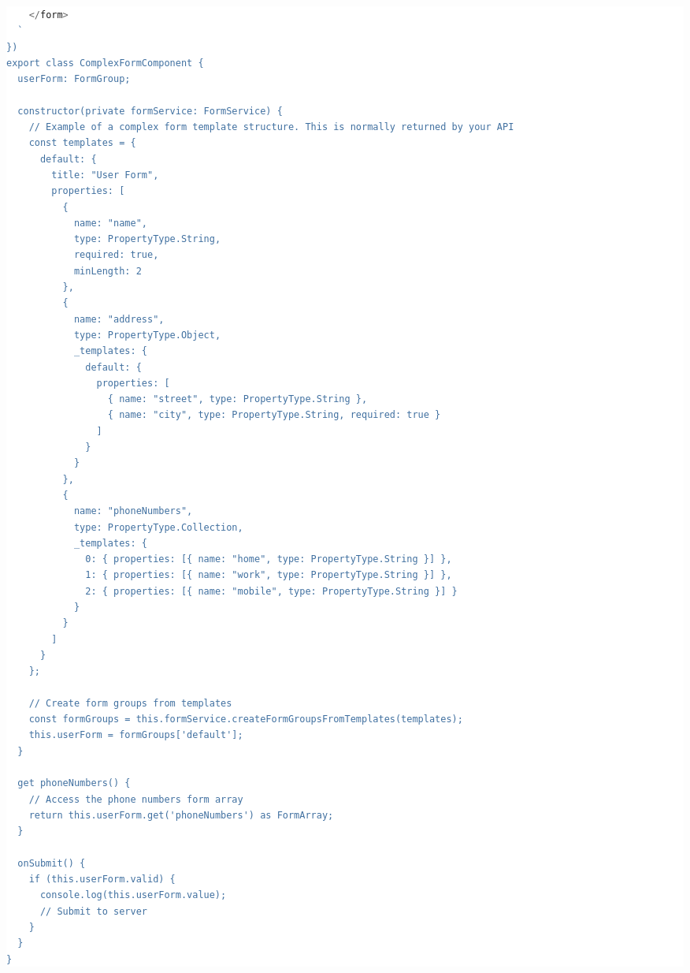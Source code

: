 ```typescript
    </form>
  `
})
export class ComplexFormComponent {
  userForm: FormGroup;
  
  constructor(private formService: FormService) {
    // Example of a complex form template structure. This is normally returned by your API
    const templates = {
      default: {
        title: "User Form",
        properties: [
          {
            name: "name",
            type: PropertyType.String,
            required: true,
            minLength: 2
          },
          {
            name: "address",
            type: PropertyType.Object,
            _templates: {
              default: {
                properties: [
                  { name: "street", type: PropertyType.String },
                  { name: "city", type: PropertyType.String, required: true }
                ]
              }
            }
          },
          {
            name: "phoneNumbers",
            type: PropertyType.Collection,
            _templates: {
              0: { properties: [{ name: "home", type: PropertyType.String }] },
              1: { properties: [{ name: "work", type: PropertyType.String }] },
              2: { properties: [{ name: "mobile", type: PropertyType.String }] }
            }
          }
        ]
      }
    };
    
    // Create form groups from templates
    const formGroups = this.formService.createFormGroupsFromTemplates(templates);
    this.userForm = formGroups['default'];
  }
  
  get phoneNumbers() {
    // Access the phone numbers form array
    return this.userForm.get('phoneNumbers') as FormArray;
  }
  
  onSubmit() {
    if (this.userForm.valid) {
      console.log(this.userForm.value);
      // Submit to server
    }
  }
}
```
